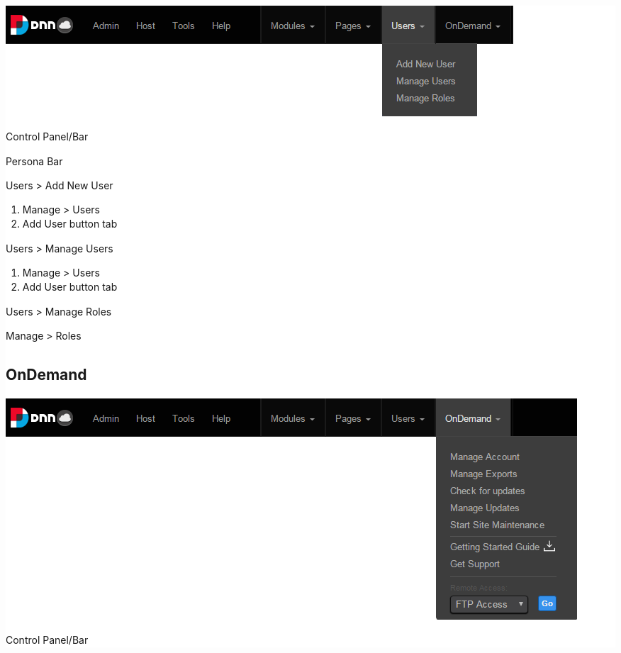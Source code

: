  

![Old Control Panel/Bar menu - Users](/images/scr-menuUsers.png)

  

Control Panel/Bar

Persona Bar

Users \> Add New User

1.  Manage \> Users
2.  Add User button tab

Users \> Manage Users

1.  Manage \> Users
2.  Add User button tab

Users \> Manage Roles

Manage \> Roles

## OnDemand

  

![Old Control Panel/Bar menu - OnDemand](/images/scr-menuOnDemand.png)

  

Control Panel/Bar
